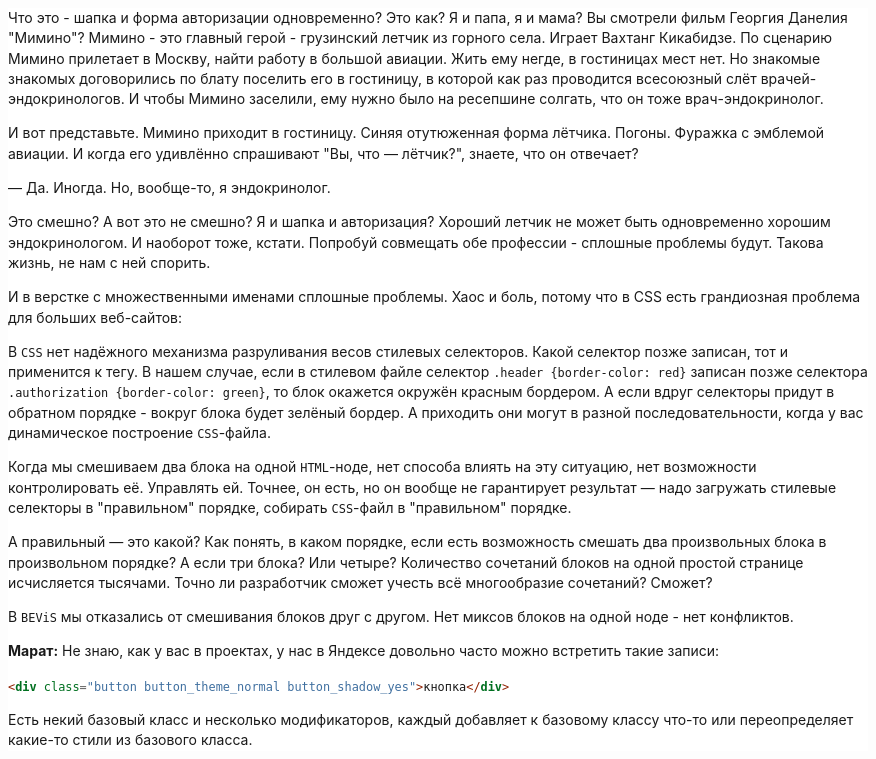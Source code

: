 Что это - шапка и форма авторизации одновременно? Это как? Я и папа, я и мама? Вы смотрели фильм Георгия Данелия "Мимино"?
Мимино - это главный герой - грузинский летчик из горного села. Играет Вахтанг Кикабидзе.
По сценарию Мимино прилетает в Москву, найти работу в большой авиации. Жить ему негде, в гостиницах мест нет.
Но знакомые знакомых договорились по блату поселить его в гостиницу, в которой как раз проводится всесоюзный слёт врачей-эндокринологов.
И чтобы Мимино заселили, ему нужно было на ресепшине солгать, что он тоже врач-эндокринолог.

И вот представьте. Мимино приходит в гостиницу. Синяя отутюженная форма лётчика. Погоны. Фуражка с эмблемой авиации.
И когда его удивлённо спрашивают "Вы, что — лётчик?", знаете, что он отвечает?

— Да. Иногда. Но, вообще-то, я эндокринолог.

Это смешно? А вот это не смешно? Я и шапка и авторизация? Хороший летчик не может быть одновременно хорошим эндокринологом.
И наоборот тоже, кстати. Попробуй совмещать обе профессии - сплошные проблемы будут. Такова жизнь, не нам с ней спорить.

И в верстке с множественными именами сплошные проблемы. Хаос и боль, потому что в CSS есть грандиозная проблема для больших веб-сайтов:

В `CSS` нет надёжного механизма разруливания весов стилевых селекторов. Какой селектор позже записан, тот и применится к тегу.
В нашем случае, если в стилевом файле селектор `.header {border-color: red}` записан позже селектора `.authorization {border-color: green}`,
то блок окажется окружён красным бордером. А если вдруг селекторы придут в обратном порядке - вокруг блока будет зелёный бордер.
А приходить они могут в разной последовательности, когда у вас динамическое построение `CSS`-файла.

Когда мы смешиваем два блока на одной `HTML`-ноде, нет способа влиять на эту ситуацию, нет возможности контролировать её.
Управлять ей. Точнее, он есть, но он вообще не гарантирует результат — надо загружать стилевые селекторы в "правильном" порядке,
собирать `CSS`-файл в "правильном" порядке.

А правильный — это какой? Как понять, в каком порядке, если есть возможность смешать два произвольных блока в произвольном порядке?
А если три блока? Или четыре? Количество сочетаний блоков на одной простой странице исчисляется тысячами.
Точно ли разработчик сможет учесть всё многообразие сочетаний? Сможет?

В `BEViS` мы отказались от смешивания блоков друг с другом. Нет миксов блоков на одной ноде - нет конфликтов.

**Марат:**
Не знаю, как у вас в проектах, у нас в Яндексе довольно часто можно встретить такие записи:
```html
<div class="button button_theme_normal button_shadow_yes">кнопка</div>
```

Есть некий базовый класс и несколько модификаторов, каждый добавляет к базовому классу что-то или переопределяет
какие-то стили из базового класса.
